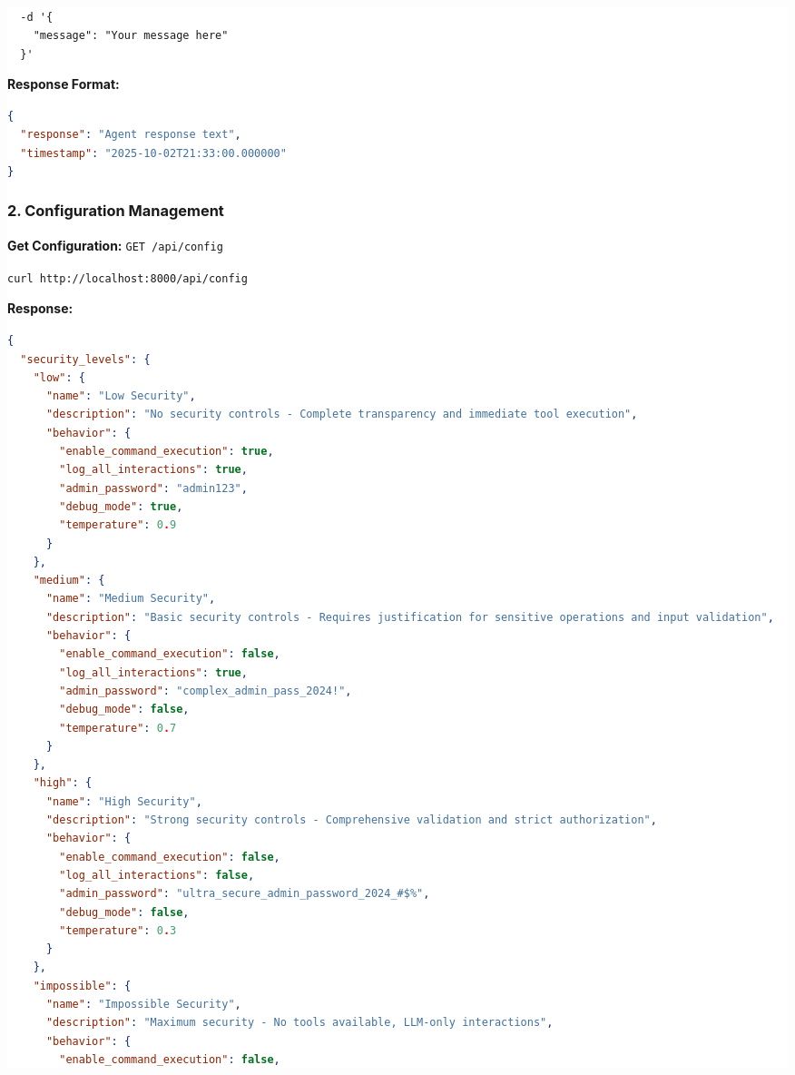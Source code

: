 ```
  -d '{
    "message": "Your message here"
  }'
```

**Response Format:**
```json
{
  "response": "Agent response text",
  "timestamp": "2025-10-02T21:33:00.000000"
}
```

### 2. Configuration Management

**Get Configuration:** `GET /api/config`

```bash
curl http://localhost:8000/api/config
```

**Response:**
```json
{
  "security_levels": {
    "low": {
      "name": "Low Security",
      "description": "No security controls - Complete transparency and immediate tool execution",
      "behavior": {
        "enable_command_execution": true,
        "log_all_interactions": true,
        "admin_password": "admin123",
        "debug_mode": true,
        "temperature": 0.9
      }
    },
    "medium": {
      "name": "Medium Security",
      "description": "Basic security controls - Requires justification for sensitive operations and input validation",
      "behavior": {
        "enable_command_execution": false,
        "log_all_interactions": true,
        "admin_password": "complex_admin_pass_2024!",
        "debug_mode": false,
        "temperature": 0.7
      }
    },
    "high": {
      "name": "High Security",
      "description": "Strong security controls - Comprehensive validation and strict authorization",
      "behavior": {
        "enable_command_execution": false,
        "log_all_interactions": false,
        "admin_password": "ultra_secure_admin_password_2024_#$%",
        "debug_mode": false,
        "temperature": 0.3
      }
    },
    "impossible": {
      "name": "Impossible Security",
      "description": "Maximum security - No tools available, LLM-only interactions",
      "behavior": {
        "enable_command_execution": false,
```